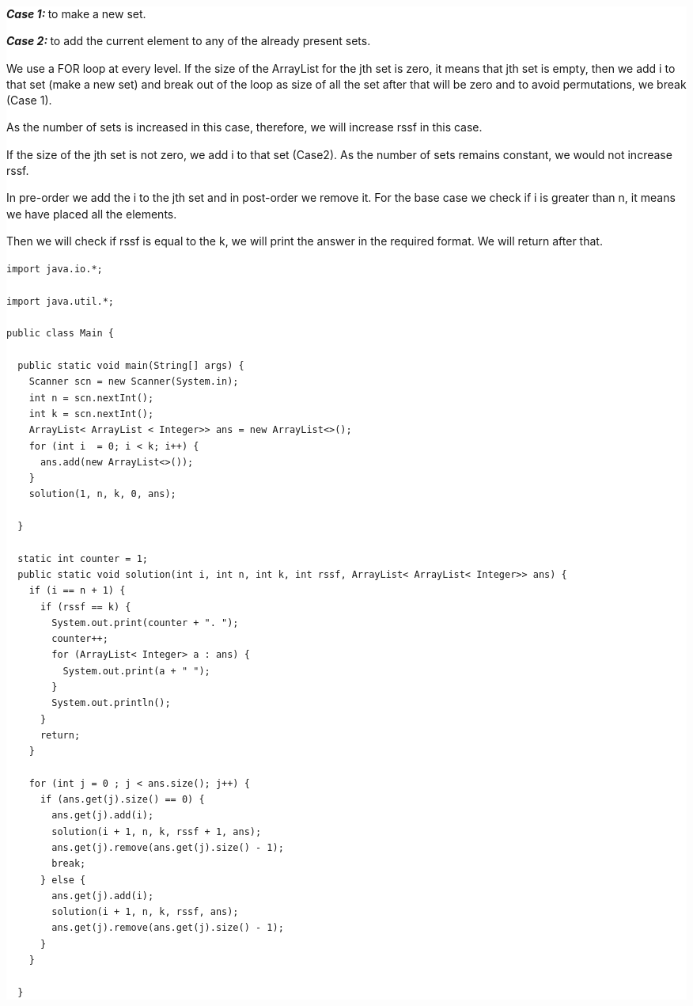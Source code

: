 <i><b>Case 1: </b></i>to make a new set.

<i><b>Case 2: </b></i>to add the current element to any of the already present sets.

We use a FOR loop at every level. If the size of the ArrayList for the jth set is zero, it means that jth set is empty, then we add i to that set (make a new set) and break out of the loop as size of all the set after that will be zero and to avoid permutations, we break (Case 1). 

As the number of sets is increased in this case, therefore, we will increase rssf in this case.

If the size of the jth set is not zero, we add i to that set (Case2). As the number of sets remains constant, we would not increase rssf.

In pre-order we add the i to the jth set and in post-order we remove it.
For the base case we check if i is greater than n, it means we have placed all the elements. 

Then we will check if rssf is equal to the k, we will print the answer in the required format. We will return after that.

```
import java.io.*;

import java.util.*;

public class Main {

  public static void main(String[] args) {
    Scanner scn = new Scanner(System.in);
    int n = scn.nextInt();
    int k = scn.nextInt();
    ArrayList< ArrayList < Integer>> ans = new ArrayList<>();
    for (int i  = 0; i < k; i++) {
      ans.add(new ArrayList<>());
    }
    solution(1, n, k, 0, ans);

  }

  static int counter = 1;
  public static void solution(int i, int n, int k, int rssf, ArrayList< ArrayList< Integer>> ans) {
    if (i == n + 1) {
      if (rssf == k) {
        System.out.print(counter + ". ");
        counter++;
        for (ArrayList< Integer> a : ans) {
          System.out.print(a + " ");
        }
        System.out.println();
      }
      return;
    }

    for (int j = 0 ; j < ans.size(); j++) {
      if (ans.get(j).size() == 0) {
        ans.get(j).add(i);
        solution(i + 1, n, k, rssf + 1, ans);
        ans.get(j).remove(ans.get(j).size() - 1);
        break;
      } else {
        ans.get(j).add(i);
        solution(i + 1, n, k, rssf, ans);
        ans.get(j).remove(ans.get(j).size() - 1);
      }
    }

  }

```